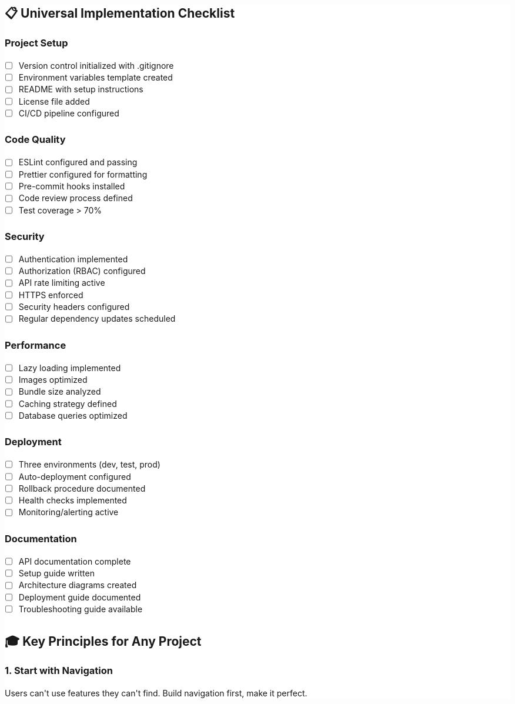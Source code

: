 ## 📋 Universal Implementation Checklist

### Project Setup
- [ ] Version control initialized with .gitignore
- [ ] Environment variables template created
- [ ] README with setup instructions
- [ ] License file added
- [ ] CI/CD pipeline configured

### Code Quality
- [ ] ESLint configured and passing
- [ ] Prettier configured for formatting
- [ ] Pre-commit hooks installed
- [ ] Code review process defined
- [ ] Test coverage > 70%

### Security
- [ ] Authentication implemented
- [ ] Authorization (RBAC) configured
- [ ] API rate limiting active
- [ ] HTTPS enforced
- [ ] Security headers configured
- [ ] Regular dependency updates scheduled

### Performance
- [ ] Lazy loading implemented
- [ ] Images optimized
- [ ] Bundle size analyzed
- [ ] Caching strategy defined
- [ ] Database queries optimized

### Deployment
- [ ] Three environments (dev, test, prod)
- [ ] Auto-deployment configured
- [ ] Rollback procedure documented
- [ ] Health checks implemented
- [ ] Monitoring/alerting active

### Documentation
- [ ] API documentation complete
- [ ] Setup guide written
- [ ] Architecture diagrams created
- [ ] Deployment guide documented
- [ ] Troubleshooting guide available

## 🎓 Key Principles for Any Project

### 1. Start with Navigation
Users can't use features they can't find. Build navigation first, make it perfect.
